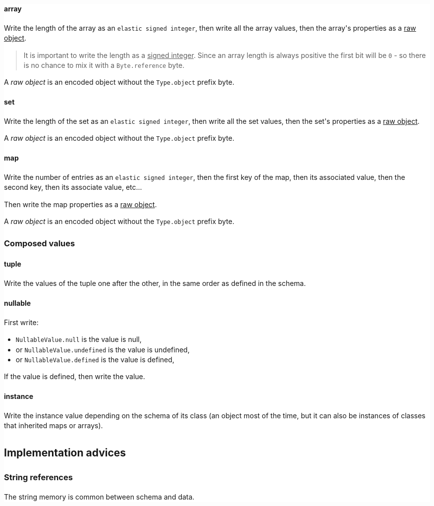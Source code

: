 #### array  <a href="#encoding-data-array"></a>

Write the length of the array as an `elastic signed integer`, then write all the array values, then the array's properties as a <u>raw object</u>.

> It is important to write the length as a <u>signed integer</u>. Since an array length is always positive the first bit will be `0` - so there is no chance to mix it with a `Byte.reference` byte.

A *raw object* is an encoded object without the `Type.object` prefix byte.

#### set  <a href="#encoding-data-set"></a>

Write the length of the set as an `elastic signed integer`, then write all the set values, then the set's properties as a <u>raw object</u>.

A *raw object* is an encoded object without the `Type.object` prefix byte.

#### map  <a href="#encoding-data-map"></a>

Write the number of entries as an `elastic signed integer`, then the first key of the map, then its associated value, then the second key, then its associate value, etc...

Then write the map properties as a <u>raw object</u>.

A *raw object* is an encoded object without the `Type.object` prefix byte.


### Composed values  <a href="#encoding-data-composed-values"></a>

#### tuple  <a href="#encoding-data-tuple"></a>

Write the values of the tuple one after the other, in the same order as defined in the schema.

#### nullable  <a href="#encoding-data-nullable"></a>

First write:

- `NullableValue.null` is the value is null,
- or `NullableValue.undefined` is the value is undefined,
- or `NullableValue.defined` is the value is defined,

If the value is defined, then write the value.

#### instance  <a href="#encoding-data-instance"></a>

Write the instance value depending on the schema of its class (an object most of the time, but it can also be instances of classes that inherited maps or arrays).




## Implementation advices  <a href="implementation-advices"></a>

### String references  <a href="string-references"></a>

The string memory is common between schema and data.
